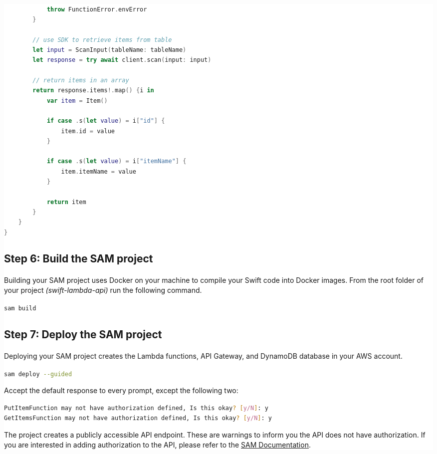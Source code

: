 ```swift
            throw FunctionError.envError
        }

        // use SDK to retrieve items from table
        let input = ScanInput(tableName: tableName)
        let response = try await client.scan(input: input)
        
        // return items in an array
        return response.items!.map() {i in
            var item = Item()

            if case .s(let value) = i["id"] {
                item.id = value
            }

            if case .s(let value) = i["itemName"] {
                item.itemName = value
            }

            return item
        }
    }
}
```

## Step 6: Build the SAM project

Building your SAM project uses Docker on your machine to compile your Swift code into Docker images. From the root folder of your project *(swift-lambda-api)* run the following command.

```bash
sam build
```

## Step 7: Deploy the SAM project

Deploying your SAM project creates the Lambda functions, API Gateway, and DynamoDB database in your AWS account.

```bash
sam deploy --guided
```

Accept the default response to every prompt, except the following two:

```bash
PutItemFunction may not have authorization defined, Is this okay? [y/N]: y
GetItemsFunction may not have authorization defined, Is this okay? [y/N]: y
```

The project creates a publicly accessible API endpoint. These are warnings to inform you the API does not have authorization. If you are interested in adding authorization to the API, please refer to the [SAM Documentation](https://docs.aws.amazon.com/serverless-application-model/latest/developerguide/sam-resource-httpapi.html).
